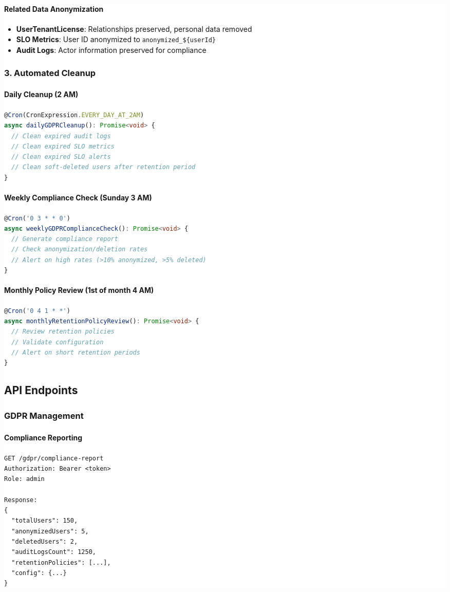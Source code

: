 #### Related Data Anonymization
- **UserTenantLicense**: Relationships preserved, personal data removed
- **SLO Metrics**: User ID anonymized to `anonymized_${userId}`
- **Audit Logs**: Actor information preserved for compliance

### 3. Automated Cleanup

#### Daily Cleanup (2 AM)
```typescript
@Cron(CronExpression.EVERY_DAY_AT_2AM)
async dailyGDPRCleanup(): Promise<void> {
  // Clean expired audit logs
  // Clean expired SLO metrics
  // Clean expired SLO alerts
  // Clean soft-deleted users after retention period
}
```

#### Weekly Compliance Check (Sunday 3 AM)
```typescript
@Cron('0 3 * * 0')
async weeklyGDPRComplianceCheck(): Promise<void> {
  // Generate compliance report
  // Check anonymization/deletion rates
  // Alert on high rates (>10% anonymized, >5% deleted)
}
```

#### Monthly Policy Review (1st of month 4 AM)
```typescript
@Cron('0 4 1 * *')
async monthlyRetentionPolicyReview(): Promise<void> {
  // Review retention policies
  // Validate configuration
  // Alert on short retention periods
}
```

## API Endpoints

### GDPR Management

#### Compliance Reporting
```http
GET /gdpr/compliance-report
Authorization: Bearer <token>
Role: admin

Response:
{
  "totalUsers": 150,
  "anonymizedUsers": 5,
  "deletedUsers": 2,
  "auditLogsCount": 1250,
  "retentionPolicies": [...],
  "config": {...}
}
```
